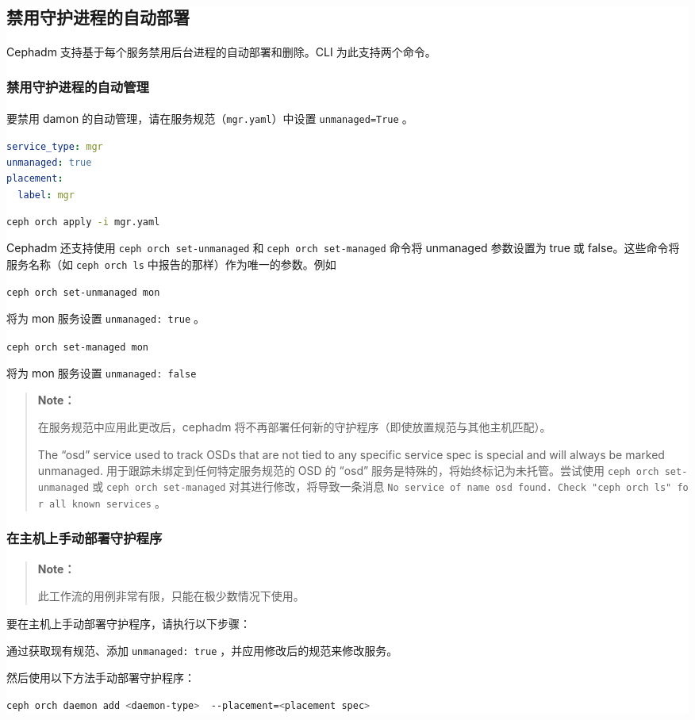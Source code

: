 ## 禁用守护进程的自动部署

Cephadm 支持基于每个服务禁用后台进程的自动部署和删除。CLI 为此支持两个命令。

### 禁用守护进程的自动管理

要禁用 damon 的自动管理，请在服务规范（`mgr.yaml`）中设置 `unmanaged=True` 。

```yaml
service_type: mgr
unmanaged: true
placement:
  label: mgr
```

```bash
ceph orch apply -i mgr.yaml
```

Cephadm 还支持使用 `ceph orch set-unmanaged` 和 `ceph orch set-managed` 命令将 unmanaged 参数设置为 true 或 false。这些命令将服务名称（如 `ceph orch ls` 中报告的那样）作为唯一的参数。例如

```bash
ceph orch set-unmanaged mon
```

将为 mon 服务设置 `unmanaged: true` 。

```
ceph orch set-managed mon
```

将为 mon 服务设置 `unmanaged: false`

> **Note：**
>
> 在服务规范中应用此更改后，cephadm 将不再部署任何新的守护程序（即使放置规范与其他主机匹配）。
>
> The “osd” service used to track OSDs that are not tied to any specific service spec is special and will always be marked unmanaged. 
> 用于跟踪未绑定到任何特定服务规范的 OSD 的 “osd” 服务是特殊的，将始终标记为未托管。尝试使用 `ceph orch set-unmanaged` 或 `ceph orch set-managed` 对其进行修改，将导致一条消息 `No service of name osd found. Check "ceph orch ls" for all known services` 。

### 在主机上手动部署守护程序

> **Note：**
>
> 此工作流的用例非常有限，只能在极少数情况下使用。

要在主机上手动部署守护程序，请执行以下步骤：

通过获取现有规范、添加 `unmanaged: true` ，并应用修改后的规范来修改服务。

然后使用以下方法手动部署守护程序：

```bash
ceph orch daemon add <daemon-type>  --placement=<placement spec>
```
